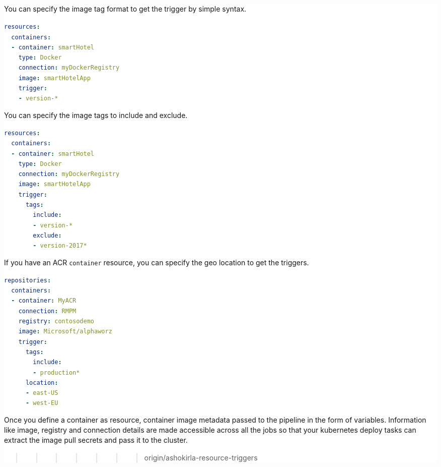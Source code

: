 You can specify the image tag format to get the trigger by simple syntax.
```yaml
resources:         
  containers:
  - container: smartHotel 
    type: Docker
    connection: myDockerRegistry
    image: smartHotelApp 
    trigger:
    - version-*
```

You can specify the image tags to include and exclude.
```yaml
resources:         
  containers:
  - container: smartHotel 
    type: Docker
    connection: myDockerRegistry
    image: smartHotelApp 
    trigger:
      tags:
        include:
        - version-*
        exclude:
        - version-2017*
```

If you have an ACR `container` resource, you can specify the geo location to get the triggers.
```yaml
repositories:
  containers:
  - container: MyACR    
    connection: RMPM
    registry: contosodemo
    image: Microsoft/alphaworz
    trigger: 
      tags:
        include: 
        - production*
      location: 
      - east-US
      - west-EU
```

Once you define a container as resource, container image metadata passed to the pipeline in the form of variables. Information like image, registry and connection details are made accessible across all the jobs so that your kubernetes deploy tasks can extract the image pull secrets and pass it to the cluster.

>>>>>>> origin/ashokirla-resource-triggers
